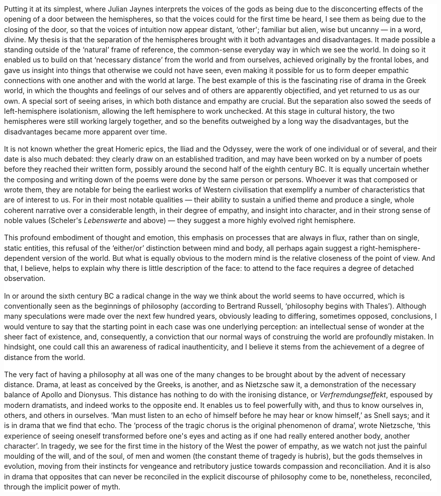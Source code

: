 Putting it at its simplest, where Julian Jaynes interprets the voices of the gods as being due to the disconcerting effects of the opening of a door between the hemispheres, so that the voices could for the first time be heard, I see them as being due to the closing of the door, so that the voices of intuition now appear distant, ‘other'; familiar but alien, wise but uncanny — in a word, divine. My thesis is that the separation of the hemispheres brought with it both advantages and disadvantages. It made possible a standing outside of the ‘natural’ frame of reference, the common-sense everyday way in which we see the world. In doing so it enabled us to build on that ‘necessary distance’ from the world and from ourselves, achieved originally by the frontal lobes, and gave us insight into things that otherwise we could not have seen, even making it possible for us to form deeper empathic connections with one another and with the world at large. The best example of this is the fascinating rise of drama in the Greek world, in which the thoughts and feelings of our selves and of others are apparently objectified, and yet returned to us as our own. A special sort of seeing arises, in which both distance and empathy are crucial. But the separation also sowed the seeds of left-hemisphere isolationism, allowing the left hemisphere to work unchecked. At this stage in cultural history, the two hemispheres were still working largely together, and so the benefits outweighed by a long way the disadvantages, but the disadvantages became more apparent over time.

It is not known whether the great Homeric epics, the Iliad and the Odyssey, were the work of one individual or of several, and their date is also much debated: they clearly draw on an established tradition, and may have been worked on by a number of poets before they reached their written form, possibly around the second half of the eighth century BC. It is equally uncertain whether the composing and writing down of the poems were done by the same person or persons. Whoever it was that composed or wrote them, they are notable for being the earliest works of Western civilisation that exemplify a number of characteristics that are of interest to us. For in their most notable qualities — their ability to sustain a unified theme and produce a single, whole coherent narrative over a considerable length, in their degree of empathy, and insight into character, and in their strong sense of noble values (Scheler's _Lebenswerte_ and above) — they suggest a more highly evolved right hemisphere.

This profound embodiment of thought and emotion, this emphasis on processes that are always in flux, rather than on single, static entities, this refusal of the ‘either/or’ distinction between mind and body, all perhaps again suggest a right-hemisphere-dependent version of the world. But what is equally obvious to the modern mind is the relative closeness of the point of view. And that, I believe, helps to explain why there is little description of the face: to attend to the face requires a degree of detached observation.

In or around the sixth century BC a radical change in the way we think about the world seems to have occurred, which is conventionally seen as the beginnings of philosophy (according to Bertrand Russell, ‘philosophy begins with Thales’). Although many speculations were made over the next few hundred years, obviously leading to differing, sometimes opposed, conclusions, I would venture to say that the starting point in each case was one underlying perception: an intellectual sense of wonder at the sheer fact of existence, and, consequently, a conviction that our normal ways of construing the world are profoundly mistaken. In hindsight, one could call this an awareness of radical inauthenticity, and I believe it stems from the achievement of a degree of distance from the world.

The very fact of having a philosophy at all was one of the many changes to be brought about by the advent of necessary distance. Drama, at least as conceived by the Greeks, is another, and as Nietzsche saw it, a demonstration of the necessary balance of Apollo and Dionysus. This distance has nothing to do with the ironising distance, or _Verfremdungseffekt_, espoused by modern dramatists, and indeed works to the opposite end. It enables us to feel powerfully with, and thus to know ourselves in, others, and others in ourselves. ‘Man must listen to an echo of himself before he may hear or know himself,’ as Snell says; and it is in drama that we find that echo. The ‘process of the tragic chorus is the original phenomenon of drama’, wrote Nietzsche, ‘this experience of seeing oneself transformed before one's eyes and acting as if one had really entered another body, another character’. In tragedy, we see for the first time in the history of the West the power of empathy, as we watch not just the painful moulding of the will, and of the soul, of men and women (the constant theme of tragedy is hubris), but the gods themselves in evolution, moving from their instincts for vengeance and retributory justice towards compassion and reconciliation. And it is also in drama that opposites that can never be reconciled in the explicit discourse of philosophy come to be, nonetheless, reconciled, through the implicit power of myth.
